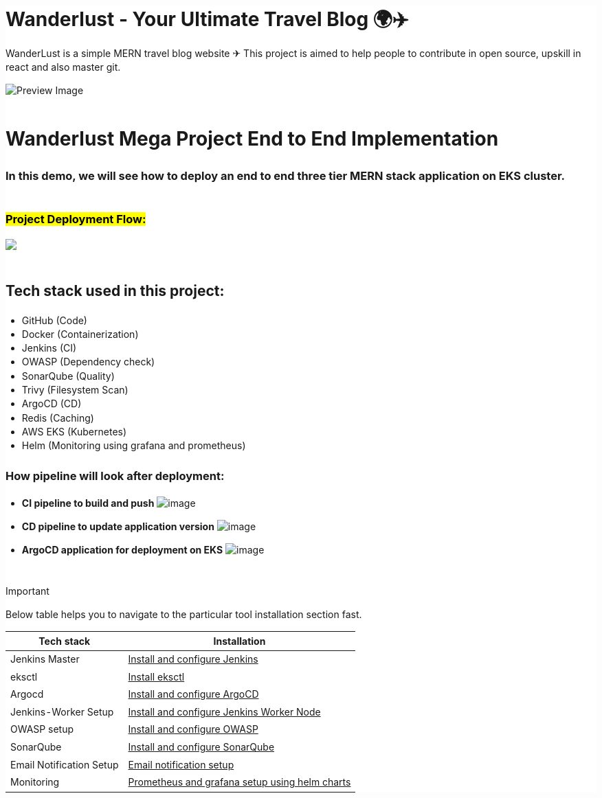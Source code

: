 # Wanderlust - Your Ultimate Travel Blog 🌍✈️

WanderLust is a simple MERN travel blog website ✈ This project is aimed to help people to contribute in open source, upskill in react and also master git.

![Preview Image](https://github.com/krishnaacharyaa/wanderlust/assets/116620586/17ba9da6-225f-481d-87c0-5d5a010a9538)
#

# Wanderlust Mega Project End to End Implementation

### In this demo, we will see how to deploy an end to end three tier MERN stack application on EKS cluster.
#
### <mark>Project Deployment Flow:</mark>
<img src="https://github.com/DevMadhup/Wanderlust-Mega-Project/blob/main/Assets/DevSecOps%2BGitOps.gif" />

#

## Tech stack used in this project:
- GitHub (Code)
- Docker (Containerization)
- Jenkins (CI)
- OWASP (Dependency check)
- SonarQube (Quality)
- Trivy (Filesystem Scan)
- ArgoCD (CD)
- Redis (Caching)
- AWS EKS (Kubernetes)
- Helm (Monitoring using grafana and prometheus)

### How pipeline will look after deployment:
- <b>CI pipeline to build and push</b>
![image](https://github.com/user-attachments/assets/20542d8b-0701-43ed-b2f8-82f8ed28d053)

- <b>CD pipeline to update application version</b>
![image](https://github.com/user-attachments/assets/8fd13807-622e-45f7-af23-dcc1ba30ca5d)

- <b>ArgoCD application for deployment on EKS</b>
![image](https://github.com/user-attachments/assets/1ea9d486-656e-40f1-804d-2651efb54cf6)

#
> [!Important]
> Below table helps you to navigate to the particular tool installation section fast.

| Tech stack    | Installation |
| -------- | ------- |
| Jenkins Master | <a href="#Jenkins">Install and configure Jenkins</a>     |
| eksctl | <a href="#EKS">Install eksctl</a>     |
| Argocd | <a href="#Argo">Install and configure ArgoCD</a>     |
| Jenkins-Worker Setup | <a href="#Jenkins-worker">Install and configure Jenkins Worker Node</a>     |
| OWASP setup | <a href="#Owasp">Install and configure OWASP</a>     |
| SonarQube | <a href="#Sonar">Install and configure SonarQube</a>     |
| Email Notification Setup | <a href="#Mail">Email notification setup</a>     |
| Monitoring | <a href="#Monitor">Prometheus and grafana setup using helm charts</a>